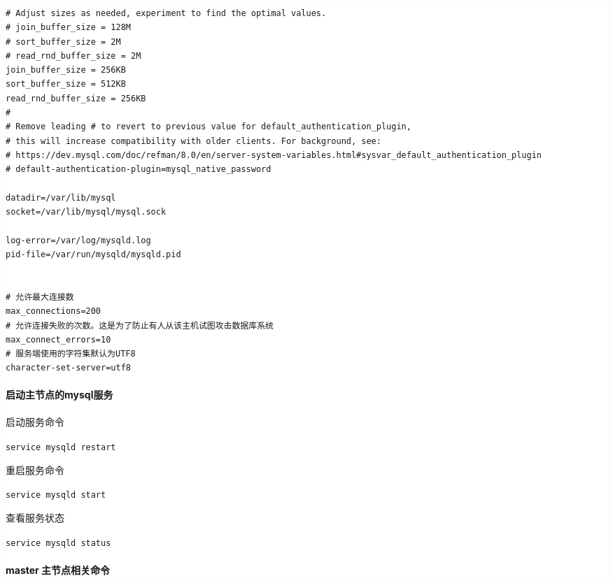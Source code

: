 ```
# Adjust sizes as needed, experiment to find the optimal values.
# join_buffer_size = 128M
# sort_buffer_size = 2M
# read_rnd_buffer_size = 2M
join_buffer_size = 256KB
sort_buffer_size = 512KB
read_rnd_buffer_size = 256KB
#
# Remove leading # to revert to previous value for default_authentication_plugin,
# this will increase compatibility with older clients. For background, see:
# https://dev.mysql.com/doc/refman/8.0/en/server-system-variables.html#sysvar_default_authentication_plugin
# default-authentication-plugin=mysql_native_password

datadir=/var/lib/mysql
socket=/var/lib/mysql/mysql.sock

log-error=/var/log/mysqld.log
pid-file=/var/run/mysqld/mysqld.pid


# 允许最大连接数
max_connections=200
# 允许连接失败的次数。这是为了防止有人从该主机试图攻击数据库系统
max_connect_errors=10
# 服务端使用的字符集默认为UTF8
character-set-server=utf8

```



#### 启动主节点的mysql服务

启动服务命令

```shell
service mysqld restart
```

重启服务命令

```shell
service mysqld start
```

查看服务状态

```shell
service mysqld status
```





#### master 主节点相关命令
